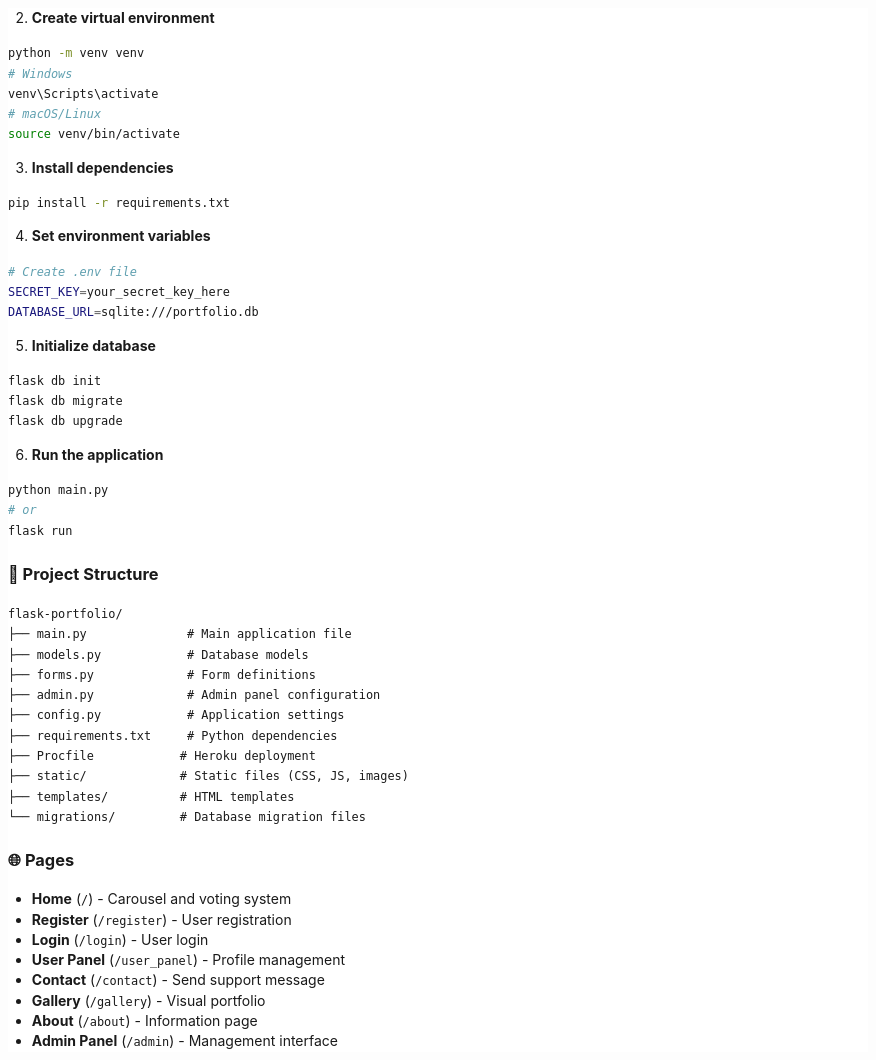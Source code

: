 2. **Create virtual environment**
```bash
python -m venv venv
# Windows
venv\Scripts\activate
# macOS/Linux
source venv/bin/activate
```

3. **Install dependencies**
```bash
pip install -r requirements.txt
```

4. **Set environment variables**
```bash
# Create .env file
SECRET_KEY=your_secret_key_here
DATABASE_URL=sqlite:///portfolio.db
```

5. **Initialize database**
```bash
flask db init
flask db migrate
flask db upgrade
```

6. **Run the application**
```bash
python main.py
# or
flask run
```

### 📁 Project Structure
```
flask-portfolio/
├── main.py              # Main application file
├── models.py            # Database models
├── forms.py             # Form definitions
├── admin.py             # Admin panel configuration
├── config.py            # Application settings
├── requirements.txt     # Python dependencies
├── Procfile            # Heroku deployment
├── static/             # Static files (CSS, JS, images)
├── templates/          # HTML templates
└── migrations/         # Database migration files
```

### 🌐 Pages
- **Home** (`/`) - Carousel and voting system
- **Register** (`/register`) - User registration
- **Login** (`/login`) - User login
- **User Panel** (`/user_panel`) - Profile management
- **Contact** (`/contact`) - Send support message
- **Gallery** (`/gallery`) - Visual portfolio
- **About** (`/about`) - Information page
- **Admin Panel** (`/admin`) - Management interface
